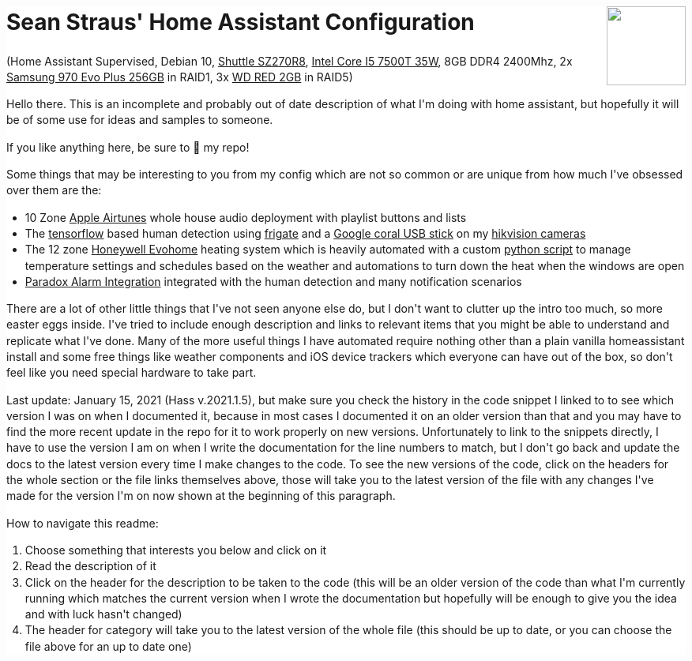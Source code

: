# Sean Straus' Home Assistant Configuration <img src="https://avatars1.githubusercontent.com/u/7644023?s=460&u=385a7ff0525e0838f1e302474d6c8931fc6db189&v=4" width="100" height="100" align="right"> 
(Home Assistant Supervised, Debian 10, [Shuttle SZ270R8](http://www.shuttle.eu/products/mini-pc/sz270r8/), [Intel Core I5 7500T 35W](https://ark.intel.com/content/www/us/en/ark/products/97121/intel-core-i5-7500t-processor-6m-cache-up-to-3-30-ghz.html), 8GB DDR4 2400Mhz, 2x [Samsung 970 Evo Plus 256GB](https://www.samsung.com/semiconductor/minisite/ssd/product/consumer/970evoplus/) in RAID1, 3x [WD RED 2GB](https://shop.westerndigital.com/en-ie/products/internal-drives/wd-red-sata-hdd#WD20EFAX) in RAID5)

Hello there. This is an incomplete and probably out of date description of what I'm doing with home assistant, but hopefully it will be of some use for ideas and samples to someone.

If you like anything here, be sure to :star2: my repo!

Some things that may be interesting to you from my config which are not so common or are unique from how much I've obsessed over them are the:

* 10 Zone [Apple Airtunes](https://www.home-assistant.io/integrations/itunes/) whole house audio deployment with playlist buttons and lists
* The [tensorflow](https://www.tensorflow.org/) based human detection using [frigate](https://github.com/blakeblackshear/frigate) and a [Google coral USB stick](https://coral.ai/products/accelerator/) on my [hikvision cameras](https://www.hikvision.com/content/dam/hikvision/en/support/regional-materials/brazil/DS-2CD2620F-I(S)%20%20-%20customized%20for%20Cangacu%20City%20-%20Bidding%2004-2015.pdf)
* The 12 zone [Honeywell Evohome](https://www.home-assistant.io/integrations/evohome/) heating system which is heavily automated with a custom [python script](https://github.com/scstraus/home-assistant-config/blob/master/python_scripts/set_heat_weather_override.py) to manage temperature settings and schedules based on the weather and automations to turn down the heat when the windows are open
* [Paradox Alarm Integration](https://community.home-assistant.io/t/paradox-alarm-mqtt-hassio-addon/38569) integrated with the human detection and many notification scenarios

There are a lot of other little things that I've not seen anyone else do, but I don't want to clutter up the intro too much, so more easter eggs inside. I've tried to include enough description and links to relevant items that you might be able to understand and replicate what I've done. Many of the more useful things I have automated require nothing other than a plain vanilla homeassistant install and some free things like weather components and iOS device trackers which everyone can have out of the box, so don't feel like you need special hardware to take part.

Last update: January 15, 2021 (Hass v.2021.1.5), but make sure you check the history in the code snippet I linked to to see which version I was on when I documented it, because in most cases I documented it on an older version than that and you may have to find the more recent update in the repo for it to work properly on new versions. Unfortunately to link to the snippets directly, I have to use the version I am on when I write the documentation for the line numbers to match, but I don't go back and update the docs to the latest version every time I make changes to the code. To see the new versions of the code, click on the headers for the whole section or the file links themselves above, those will take you to the latest version of the file with any changes I've made for the version I'm on now shown at the beginning of this paragraph.

How to navigate this readme:

1) Choose something that interests you below and click on it
2) Read the description of it
3) Click on the header for the description to be taken to the code (this will be an older version of the code than what I'm currently running which matches the current version when I wrote the documentation but hopefully will be enough to give you the idea and with luck hasn't changed)
4) The header for category will take you to the latest version of the whole file (this should be up to date, or you can choose the file above for an up to date one)
